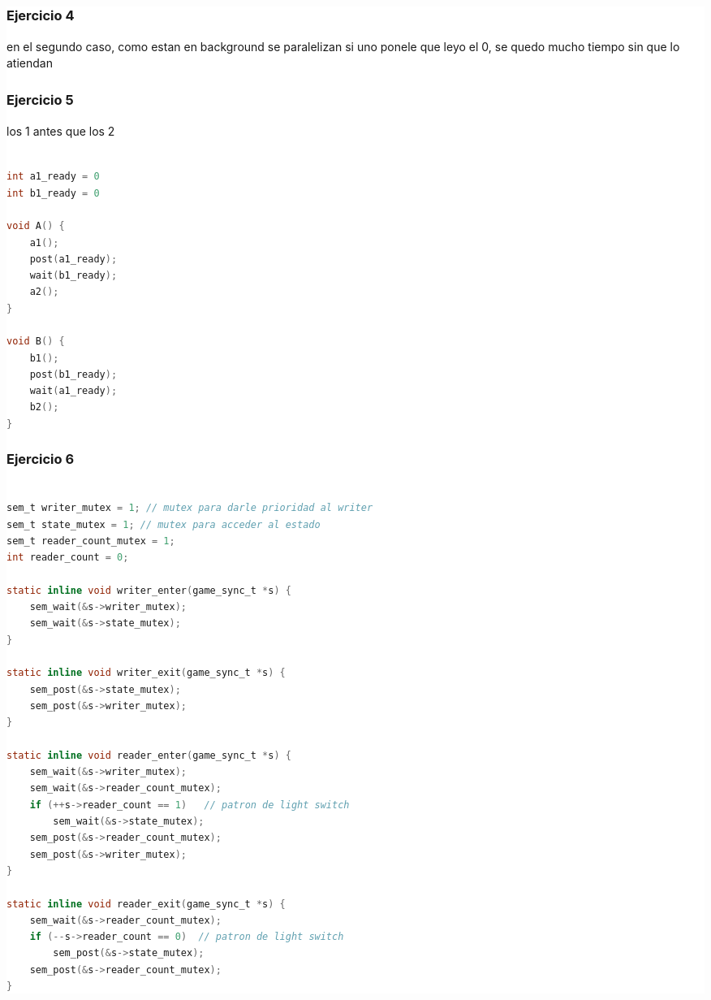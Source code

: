 ### Ejercicio 4

en el segundo caso, como estan en background se paralelizan
si uno ponele que leyo el 0, se quedo mucho tiempo sin que lo atiendan

### Ejercicio 5

los 1 antes que los 2

```c

int a1_ready = 0
int b1_ready = 0

void A() {
	a1();
	post(a1_ready);
	wait(b1_ready);
	a2();
}

void B() {
	b1();
	post(b1_ready);
	wait(a1_ready);
	b2();
}

```


### Ejercicio 6

```c

sem_t writer_mutex = 1; // mutex para darle prioridad al writer
sem_t state_mutex = 1; // mutex para acceder al estado
sem_t reader_count_mutex = 1;
int reader_count = 0;

static inline void writer_enter(game_sync_t *s) {
    sem_wait(&s->writer_mutex);
    sem_wait(&s->state_mutex); 
}

static inline void writer_exit(game_sync_t *s) {
    sem_post(&s->state_mutex); 
    sem_post(&s->writer_mutex); 
}

static inline void reader_enter(game_sync_t *s) {
    sem_wait(&s->writer_mutex); 
    sem_wait(&s->reader_count_mutex); 
    if (++s->reader_count == 1)   // patron de light switch
        sem_wait(&s->state_mutex);
    sem_post(&s->reader_count_mutex); 
    sem_post(&s->writer_mutex); 
}

static inline void reader_exit(game_sync_t *s) {
    sem_wait(&s->reader_count_mutex);
    if (--s->reader_count == 0)  // patron de light switch
        sem_post(&s->state_mutex); 
    sem_post(&s->reader_count_mutex);
}
```